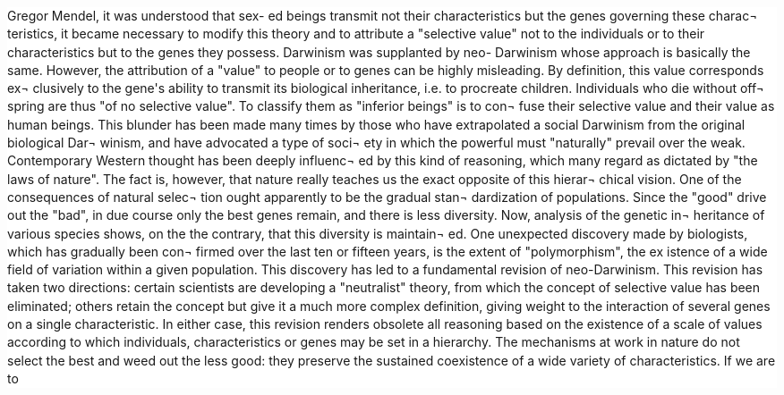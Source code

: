 Gregor Mendel, it was understood that sex-
ed beings transmit not their characteristics
but the genes governing these charac¬
teristics, it became necessary to modify this
theory and to attribute a "selective value"
not to the individuals or to their
characteristics but to the genes they
possess. Darwinism was supplanted by neo-
Darwinism whose approach is basically the
same.
However, the attribution of a "value" to
people or to genes can be highly misleading.
By definition, this value corresponds ex¬
clusively to the gene's ability to transmit its
biological inheritance, i.e. to procreate
children. Individuals who die without off¬
spring are thus "of no selective value". To
classify them as "inferior beings" is to con¬
fuse their selective value and their value as
human beings.
This blunder has been made many times
by those who have extrapolated a social
Darwinism from the original biological Dar¬
winism, and have advocated a type of soci¬
ety in which the powerful must "naturally"
prevail over the weak. Contemporary
Western thought has been deeply influenc¬
ed by this kind of reasoning, which many
regard as dictated by "the laws of nature".
The fact is, however, that nature really
teaches us the exact opposite of this hierar¬
chical vision.
One of the consequences of natural selec¬
tion ought apparently to be the gradual stan¬
dardization of populations. Since the
"good" drive out the "bad", in due course
only the best genes remain, and there is less
diversity. Now, analysis of the genetic in¬
heritance of various species shows, on the
the contrary, that this diversity is maintain¬
ed. One unexpected discovery made by
biologists, which has gradually been con¬
firmed over the last ten or fifteen years, is
the extent of "polymorphism", the ex
istence of a wide field of variation within a
given population.
This discovery has led to a fundamental
revision of neo-Darwinism. This revision has
taken two directions: certain scientists are
developing a "neutralist" theory, from
which the concept of selective value has
been eliminated; others retain the concept
but give it a much more complex definition,
giving weight to the interaction of several
genes on a single characteristic. In either
case, this revision renders obsolete all
reasoning based on the existence of a scale
of values according to which individuals,
characteristics or genes may be set in a
hierarchy.
The mechanisms at work in nature do not
select the best and weed out the less good:
they preserve the sustained coexistence of a
wide variety of characteristics. If we are to
